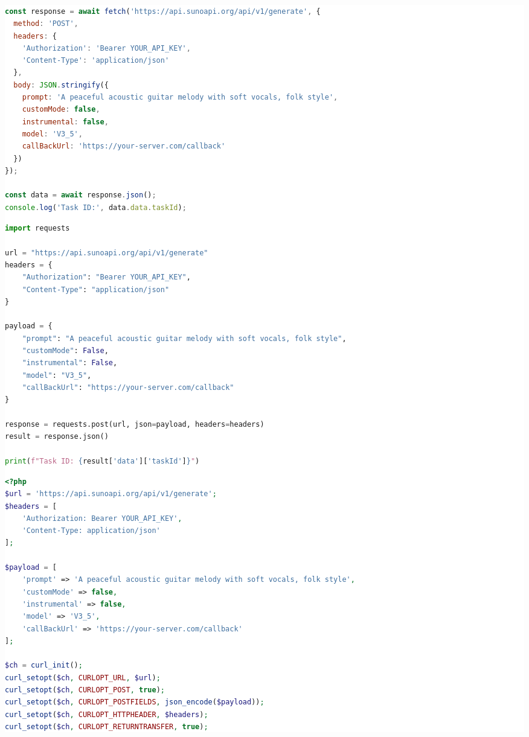   ```javascript JavaScript
  const response = await fetch('https://api.sunoapi.org/api/v1/generate', {
    method: 'POST',
    headers: {
      'Authorization': 'Bearer YOUR_API_KEY',
      'Content-Type': 'application/json'
    },
    body: JSON.stringify({
      prompt: 'A peaceful acoustic guitar melody with soft vocals, folk style',
      customMode: false,
      instrumental: false,
      model: 'V3_5',
      callBackUrl: 'https://your-server.com/callback'
    })
  });

  const data = await response.json();
  console.log('Task ID:', data.data.taskId);
  ```

  ```python Python
  import requests

  url = "https://api.sunoapi.org/api/v1/generate"
  headers = {
      "Authorization": "Bearer YOUR_API_KEY",
      "Content-Type": "application/json"
  }

  payload = {
      "prompt": "A peaceful acoustic guitar melody with soft vocals, folk style",
      "customMode": False,
      "instrumental": False,
      "model": "V3_5",
      "callBackUrl": "https://your-server.com/callback"
  }

  response = requests.post(url, json=payload, headers=headers)
  result = response.json()

  print(f"Task ID: {result['data']['taskId']}")
  ```

  ```php PHP
  <?php
  $url = 'https://api.sunoapi.org/api/v1/generate';
  $headers = [
      'Authorization: Bearer YOUR_API_KEY',
      'Content-Type: application/json'
  ];

  $payload = [
      'prompt' => 'A peaceful acoustic guitar melody with soft vocals, folk style',
      'customMode' => false,
      'instrumental' => false,
      'model' => 'V3_5',
      'callBackUrl' => 'https://your-server.com/callback'
  ];

  $ch = curl_init();
  curl_setopt($ch, CURLOPT_URL, $url);
  curl_setopt($ch, CURLOPT_POST, true);
  curl_setopt($ch, CURLOPT_POSTFIELDS, json_encode($payload));
  curl_setopt($ch, CURLOPT_HTTPHEADER, $headers);
  curl_setopt($ch, CURLOPT_RETURNTRANSFER, true);
  ```